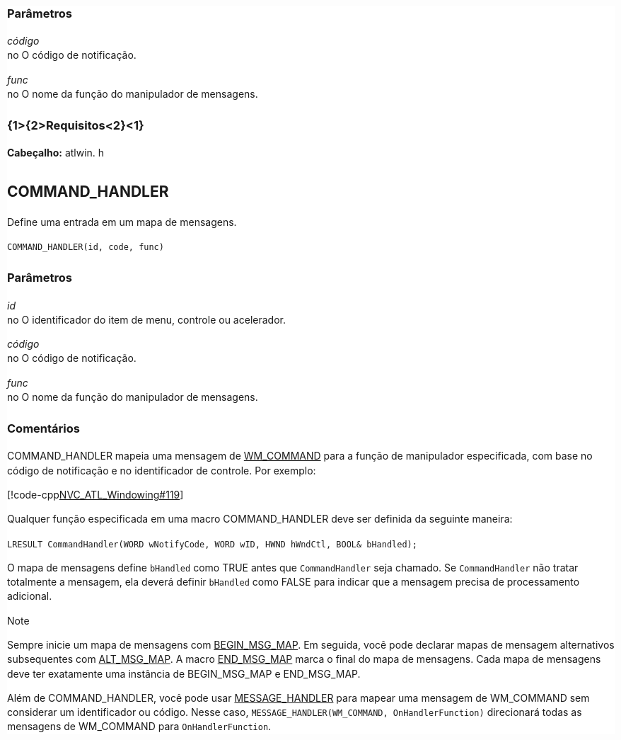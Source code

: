 ### <a name="parameters"></a>Parâmetros

*código*<br/>
no O código de notificação.

*func*<br/>
no O nome da função do manipulador de mensagens.

### <a name="requirements"></a>{1&gt;{2&gt;Requisitos&lt;2}&lt;1}

**Cabeçalho:** atlwin. h

##  <a name="command_handler"></a>COMMAND_HANDLER

Define uma entrada em um mapa de mensagens.

```
COMMAND_HANDLER(id, code, func)
```

### <a name="parameters"></a>Parâmetros

*id*<br/>
no O identificador do item de menu, controle ou acelerador.

*código*<br/>
no O código de notificação.

*func*<br/>
no O nome da função do manipulador de mensagens.

### <a name="remarks"></a>Comentários

COMMAND_HANDLER mapeia uma mensagem de [WM_COMMAND](/windows/win32/menurc/wm-command) para a função de manipulador especificada, com base no código de notificação e no identificador de controle. Por exemplo:

[!code-cpp[NVC_ATL_Windowing#119](../../atl/codesnippet/cpp/message-map-macros-atl_6.h)]

Qualquer função especificada em uma macro COMMAND_HANDLER deve ser definida da seguinte maneira:

`LRESULT CommandHandler(WORD wNotifyCode, WORD wID, HWND hWndCtl, BOOL& bHandled);`

O mapa de mensagens define `bHandled` como TRUE antes que `CommandHandler` seja chamado. Se `CommandHandler` não tratar totalmente a mensagem, ela deverá definir `bHandled` como FALSE para indicar que a mensagem precisa de processamento adicional.

> [!NOTE]
>  Sempre inicie um mapa de mensagens com [BEGIN_MSG_MAP](#begin_msg_map). Em seguida, você pode declarar mapas de mensagem alternativos subsequentes com [ALT_MSG_MAP](#alt_msg_map). A macro [END_MSG_MAP](#end_msg_map) marca o final do mapa de mensagens. Cada mapa de mensagens deve ter exatamente uma instância de BEGIN_MSG_MAP e END_MSG_MAP.

Além de COMMAND_HANDLER, você pode usar [MESSAGE_HANDLER](#message_handler) para mapear uma mensagem de WM_COMMAND sem considerar um identificador ou código. Nesse caso, `MESSAGE_HANDLER(WM_COMMAND, OnHandlerFunction)` direcionará todas as mensagens de WM_COMMAND para `OnHandlerFunction`.
